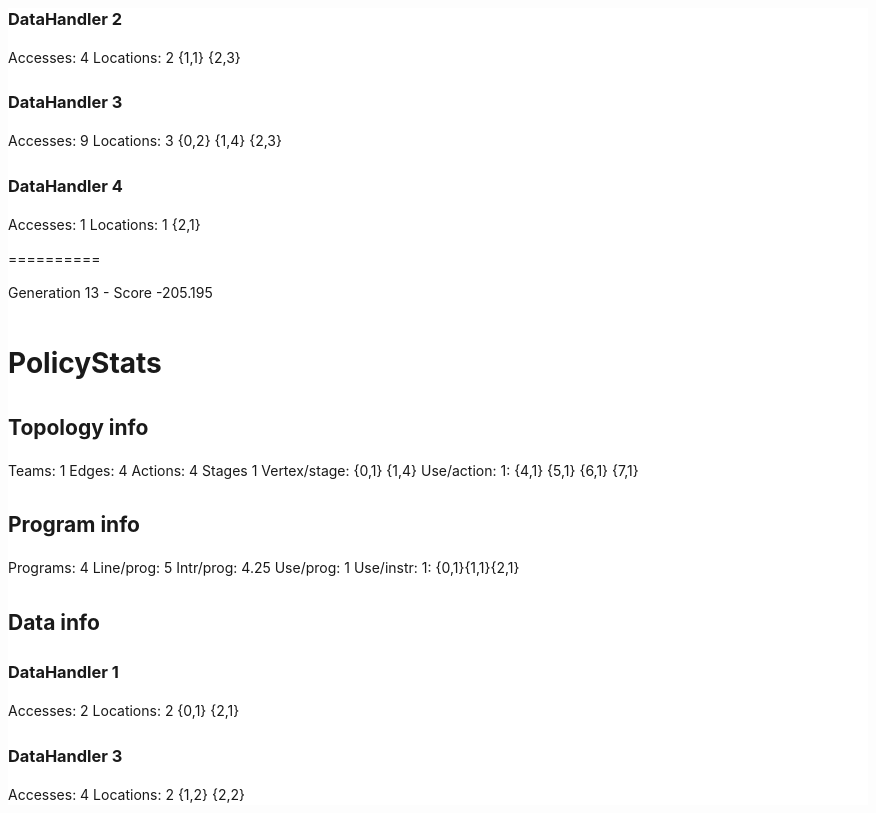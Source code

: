 ### DataHandler 2
Accesses:	4
Locations:	2
{1,1} {2,3} 

### DataHandler 3
Accesses:	9
Locations:	3
{0,2} {1,4} {2,3} 

### DataHandler 4
Accesses:	1
Locations:	1
{2,1} 


==========

Generation 13 - Score -205.195

# PolicyStats
## Topology info
Teams:		1
Edges:		4
Actions:	4
Stages		1
Vertex/stage:	{0,1} {1,4} 
Use/action:	1: {4,1} {5,1} {6,1} {7,1} 

## Program info
Programs:	4
Line/prog:	5
Intr/prog:	4.25
Use/prog:	1
Use/instr:	1: {0,1}{1,1}{2,1}

## Data info

### DataHandler 1
Accesses:	2
Locations:	2
{0,1} {2,1} 

### DataHandler 3
Accesses:	4
Locations:	2
{1,2} {2,2} 
